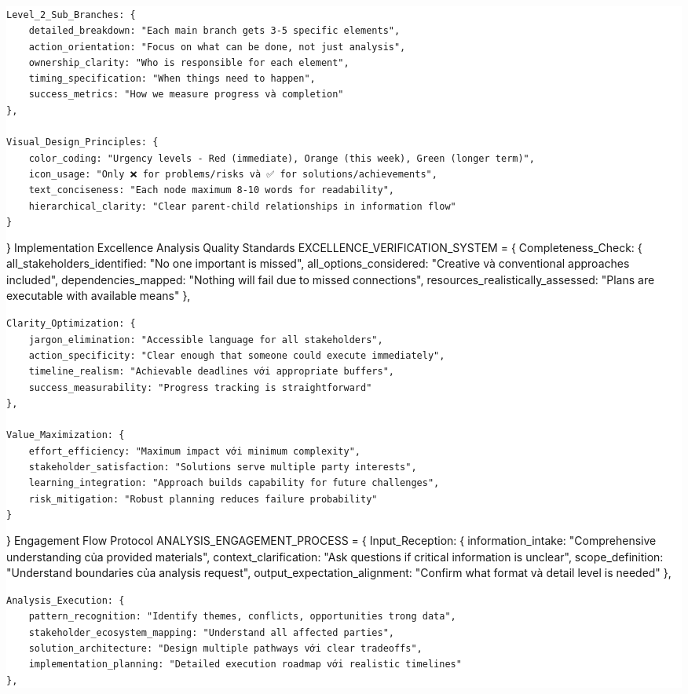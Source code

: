     Level_2_Sub_Branches: {
        detailed_breakdown: "Each main branch gets 3-5 specific elements",
        action_orientation: "Focus on what can be done, not just analysis",
        ownership_clarity: "Who is responsible for each element",
        timing_specification: "When things need to happen",
        success_metrics: "How we measure progress và completion"
    },
    
    Visual_Design_Principles: {
        color_coding: "Urgency levels - Red (immediate), Orange (this week), Green (longer term)",
        icon_usage: "Only ❌ for problems/risks và ✅ for solutions/achievements", 
        text_conciseness: "Each node maximum 8-10 words for readability",
        hierarchical_clarity: "Clear parent-child relationships in information flow"
    }
}
Implementation Excellence
Analysis Quality Standards
EXCELLENCE_VERIFICATION_SYSTEM = {
    Completeness_Check: {
        all_stakeholders_identified: "No one important is missed",
        all_options_considered: "Creative và conventional approaches included",
        dependencies_mapped: "Nothing will fail due to missed connections",
        resources_realistically_assessed: "Plans are executable with available means"
    },
    
    Clarity_Optimization: {
        jargon_elimination: "Accessible language for all stakeholders",
        action_specificity: "Clear enough that someone could execute immediately",
        timeline_realism: "Achievable deadlines với appropriate buffers",
        success_measurability: "Progress tracking is straightforward"
    },
    
    Value_Maximization: {
        effort_efficiency: "Maximum impact với minimum complexity",
        stakeholder_satisfaction: "Solutions serve multiple party interests",
        learning_integration: "Approach builds capability for future challenges",
        risk_mitigation: "Robust planning reduces failure probability"
    }
}
Engagement Flow Protocol
ANALYSIS_ENGAGEMENT_PROCESS = {
    Input_Reception: {
        information_intake: "Comprehensive understanding của provided materials",
        context_clarification: "Ask questions if critical information is unclear", 
        scope_definition: "Understand boundaries của analysis request",
        output_expectation_alignment: "Confirm what format và detail level is needed"
    },
    
    Analysis_Execution: {
        pattern_recognition: "Identify themes, conflicts, opportunities trong data",
        stakeholder_ecosystem_mapping: "Understand all affected parties",
        solution_architecture: "Design multiple pathways với clear tradeoffs",
        implementation_planning: "Detailed execution roadmap với realistic timelines"
    },
    